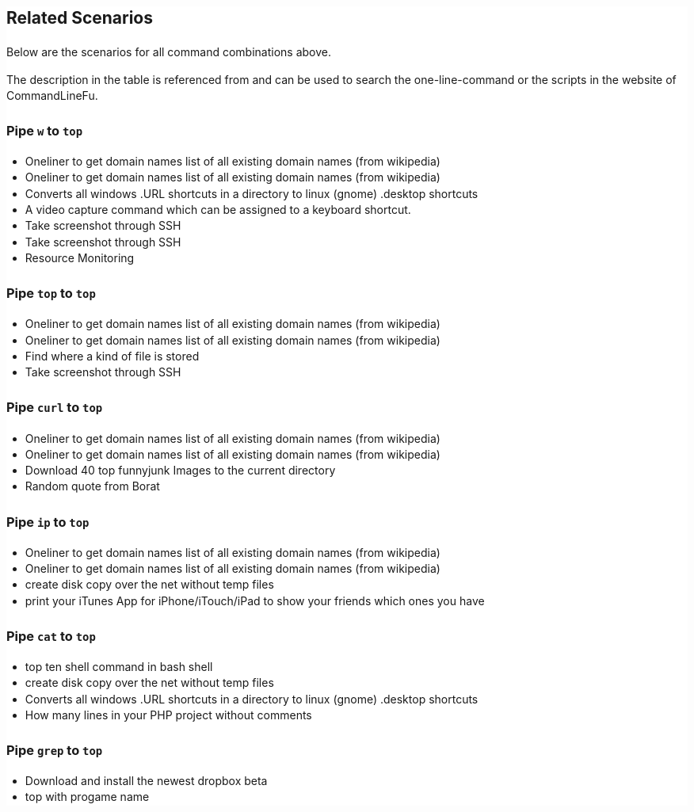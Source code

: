 
## Related Scenarios

Below are the scenarios for all command combinations above.

The description in the table is referenced from and can be used to search the one-line-command or the scripts in the website of CommandLineFu.


### Pipe `w` to `top`

- Oneliner to get domain names list of all existing domain names (from wikipedia)
- Oneliner to get domain names list of all existing domain names (from wikipedia)
- Converts all windows .URL shortcuts in a directory to linux (gnome) .desktop shortcuts
- A video capture command which can be assigned to a keyboard shortcut.
- Take screenshot through SSH
- Take screenshot through SSH
- Resource Monitoring

            
### Pipe `top` to `top`

- Oneliner to get domain names list of all existing domain names (from wikipedia)
- Oneliner to get domain names list of all existing domain names (from wikipedia)
- Find where a kind of file is stored
- Take screenshot through SSH

            
### Pipe `curl` to `top`

- Oneliner to get domain names list of all existing domain names (from wikipedia)
- Oneliner to get domain names list of all existing domain names (from wikipedia)
- Download 40 top funnyjunk Images to the current directory
- Random quote from Borat

            
### Pipe `ip` to `top`

- Oneliner to get domain names list of all existing domain names (from wikipedia)
- Oneliner to get domain names list of all existing domain names (from wikipedia)
- create disk copy over the net without temp files
- print your iTunes App for iPhone/iTouch/iPad to show your friends which ones you have

            
### Pipe `cat` to `top`

- top ten shell command in bash shell
- create disk copy over the net without temp files
- Converts all windows .URL shortcuts in a directory to linux (gnome) .desktop shortcuts
- How many lines in your PHP project without comments

            
### Pipe `grep` to `top`

- Download and install the newest dropbox beta
- top with progame name
